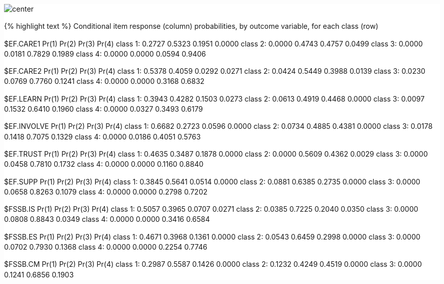 ![center](http://chadchae.github.io/figs/Report/unnamed-chunk-8-4.png)

{% highlight text %}
Conditional item response (column) probabilities,
 by outcome variable, for each class (row) 
 
$EF.CARE1
           Pr(1)  Pr(2)  Pr(3)  Pr(4)
class 1:  0.2727 0.5323 0.1951 0.0000
class 2:  0.0000 0.4743 0.4757 0.0499
class 3:  0.0000 0.0181 0.7829 0.1989
class 4:  0.0000 0.0000 0.0594 0.9406

$EF.CARE2
           Pr(1)  Pr(2)  Pr(3)  Pr(4)
class 1:  0.5378 0.4059 0.0292 0.0271
class 2:  0.0424 0.5449 0.3988 0.0139
class 3:  0.0230 0.0769 0.7760 0.1241
class 4:  0.0000 0.0000 0.3168 0.6832

$EF.LEARN
           Pr(1)  Pr(2)  Pr(3)  Pr(4)
class 1:  0.3943 0.4282 0.1503 0.0273
class 2:  0.0613 0.4919 0.4468 0.0000
class 3:  0.0097 0.1532 0.6410 0.1960
class 4:  0.0000 0.0327 0.3493 0.6179

$EF.INVOLVE
           Pr(1)  Pr(2)  Pr(3)  Pr(4)
class 1:  0.6682 0.2723 0.0596 0.0000
class 2:  0.0734 0.4885 0.4381 0.0000
class 3:  0.0178 0.1418 0.7075 0.1329
class 4:  0.0000 0.0186 0.4051 0.5763

$EF.TRUST
           Pr(1)  Pr(2)  Pr(3)  Pr(4)
class 1:  0.4635 0.3487 0.1878 0.0000
class 2:  0.0000 0.5609 0.4362 0.0029
class 3:  0.0000 0.0458 0.7810 0.1732
class 4:  0.0000 0.0000 0.1160 0.8840

$EF.SUPP
           Pr(1)  Pr(2)  Pr(3)  Pr(4)
class 1:  0.3845 0.5641 0.0514 0.0000
class 2:  0.0881 0.6385 0.2735 0.0000
class 3:  0.0000 0.0658 0.8263 0.1079
class 4:  0.0000 0.0000 0.2798 0.7202

$FSSB.IS
           Pr(1)  Pr(2)  Pr(3)  Pr(4)
class 1:  0.5057 0.3965 0.0707 0.0271
class 2:  0.0385 0.7225 0.2040 0.0350
class 3:  0.0000 0.0808 0.8843 0.0349
class 4:  0.0000 0.0000 0.3416 0.6584

$FSSB.ES
           Pr(1)  Pr(2)  Pr(3)  Pr(4)
class 1:  0.4671 0.3968 0.1361 0.0000
class 2:  0.0543 0.6459 0.2998 0.0000
class 3:  0.0000 0.0702 0.7930 0.1368
class 4:  0.0000 0.0000 0.2254 0.7746

$FSSB.CM
           Pr(1)  Pr(2)  Pr(3)  Pr(4)
class 1:  0.2987 0.5587 0.1426 0.0000
class 2:  0.1232 0.4249 0.4519 0.0000
class 3:  0.0000 0.1241 0.6856 0.1903